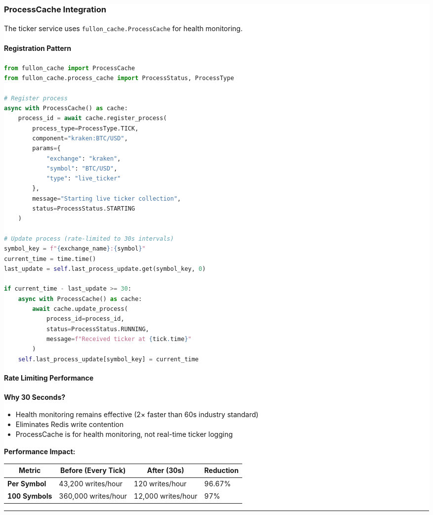 
### ProcessCache Integration

The ticker service uses `fullon_cache.ProcessCache` for health monitoring.

#### Registration Pattern

```python
from fullon_cache import ProcessCache
from fullon_cache.process_cache import ProcessStatus, ProcessType

# Register process
async with ProcessCache() as cache:
    process_id = await cache.register_process(
        process_type=ProcessType.TICK,
        component="kraken:BTC/USD",
        params={
            "exchange": "kraken",
            "symbol": "BTC/USD",
            "type": "live_ticker"
        },
        message="Starting live ticker collection",
        status=ProcessStatus.STARTING
    )

# Update process (rate-limited to 30s intervals)
symbol_key = f"{exchange_name}:{symbol}"
current_time = time.time()
last_update = self.last_process_update.get(symbol_key, 0)

if current_time - last_update >= 30:
    async with ProcessCache() as cache:
        await cache.update_process(
            process_id=process_id,
            status=ProcessStatus.RUNNING,
            message=f"Received ticker at {tick.time}"
        )
    self.last_process_update[symbol_key] = current_time
```

#### Rate Limiting Performance

**Why 30 Seconds?**
- Health monitoring remains effective (2× faster than 60s industry standard)
- Eliminates Redis write contention
- ProcessCache is for health monitoring, not real-time ticker logging

**Performance Impact:**

| Metric | Before (Every Tick) | After (30s) | Reduction |
|--------|---------------------|-------------|-----------|
| **Per Symbol** | 43,200 writes/hour | 120 writes/hour | 96.67% |
| **100 Symbols** | 360,000 writes/hour | 12,000 writes/hour | 97% |

---